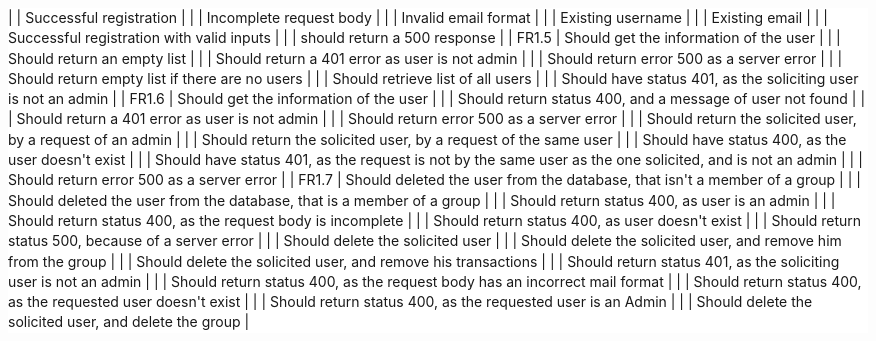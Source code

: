 |                                 | Successful registration                                                                                  |
|                                 | Incomplete request body                                                                                  |
|                                 | Invalid email format                                                                                     |
|                                 | Existing username                                                                                        |
|                                 | Existing email                                                                                           |
|                                 | Successful registration with valid inputs                                                                |
|                                 | should return a 500 response                                                                             |
| FR1.5                           | Should get the information of the user                                                                   |
|                                 | Should return an empty list                                                                              |
|                                 | Should return a 401 error as user is not admin                                                           |
|                                 | Should return error 500 as a server error                                                                |
|                                 | Should return empty list if there are no users                                                           |
|                                 | Should retrieve list of all users                                                                        |
|                                 | Should have status 401, as the soliciting user is not an admin                                           |
| FR1.6                           | Should get the information of the user                                                                   |
|                                 | Should return status 400, and a message of user not found                                                |
|                                 | Should return a 401 error as user is not admin                                                           |
|                                 | Should return error 500 as a server error                                                                |
|                                 | Should return the solicited user, by a request of an admin                                               |
|                                 | Should return the solicited user, by a request of the same user                                          |
|                                 | Should have status 400, as the user doesn't exist                                                        |
|                                 | Should have status 401, as the request is not by the same user as the one solicited, and is not an admin |
|                                 | Should return error 500 as a server error                                                                |
| FR1.7                           | Should deleted the user from the database, that isn't a member of a group                                |
|                                 | Should deleted the user from the database, that is a member of a group                                   |
|                                 | Should return status 400, as user is an admin                                                            |
|                                 | Should return status 400, as the request body is incomplete                                              |
|                                 | Should return status 400, as user doesn't exist                                                          |
|                                 | Should return status 500, because of a server error                                                      |
|                                 | Should delete the solicited user                                                                         |
|                                 | Should delete the solicited user, and remove him from the group                                          |
|                                 | Should delete the solicited user, and remove his transactions                                            |
|                                 | Should return status 401, as the soliciting user is not an admin                                         |
|                                 | Should return status 400, as the request body has an incorrect mail format                               |
|                                 | Should return status 400, as the requested user doesn't exist                                            |
|                                 | Should return status 400, as the requested user is an Admin                                              |
|                                 | Should delete the solicited user, and delete the group                                                   |